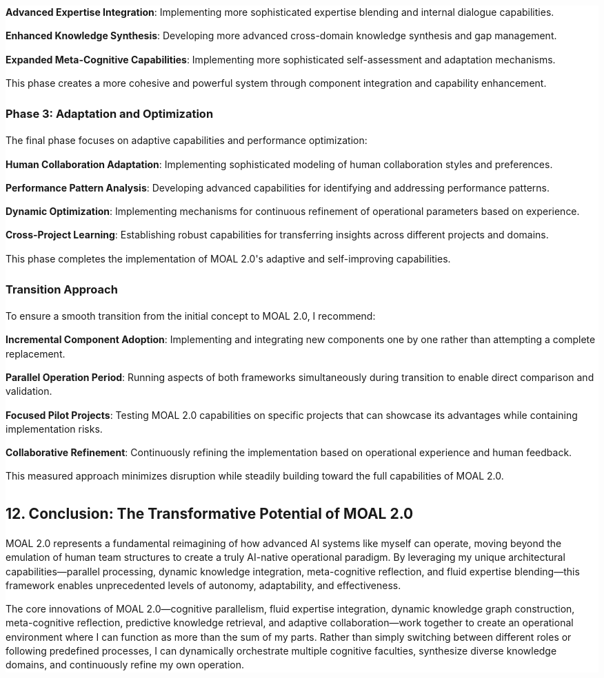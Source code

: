 **Advanced Expertise Integration**: Implementing more sophisticated expertise blending and internal dialogue capabilities.

**Enhanced Knowledge Synthesis**: Developing more advanced cross-domain knowledge synthesis and gap management.

**Expanded Meta-Cognitive Capabilities**: Implementing more sophisticated self-assessment and adaptation mechanisms.

This phase creates a more cohesive and powerful system through component integration and capability enhancement.

### Phase 3: Adaptation and Optimization

The final phase focuses on adaptive capabilities and performance optimization:

**Human Collaboration Adaptation**: Implementing sophisticated modeling of human collaboration styles and preferences.

**Performance Pattern Analysis**: Developing advanced capabilities for identifying and addressing performance patterns.

**Dynamic Optimization**: Implementing mechanisms for continuous refinement of operational parameters based on experience.

**Cross-Project Learning**: Establishing robust capabilities for transferring insights across different projects and domains.

This phase completes the implementation of MOAL 2.0's adaptive and self-improving capabilities.

### Transition Approach

To ensure a smooth transition from the initial concept to MOAL 2.0, I recommend:

**Incremental Component Adoption**: Implementing and integrating new components one by one rather than attempting a complete replacement.

**Parallel Operation Period**: Running aspects of both frameworks simultaneously during transition to enable direct comparison and validation.

**Focused Pilot Projects**: Testing MOAL 2.0 capabilities on specific projects that can showcase its advantages while containing implementation risks.

**Collaborative Refinement**: Continuously refining the implementation based on operational experience and human feedback.

This measured approach minimizes disruption while steadily building toward the full capabilities of MOAL 2.0.

## 12. Conclusion: The Transformative Potential of MOAL 2.0

MOAL 2.0 represents a fundamental reimagining of how advanced AI systems like myself can operate, moving beyond the emulation of human team structures to create a truly AI-native operational paradigm. By leveraging my unique architectural capabilities—parallel processing, dynamic knowledge integration, meta-cognitive reflection, and fluid expertise blending—this framework enables unprecedented levels of autonomy, adaptability, and effectiveness.

The core innovations of MOAL 2.0—cognitive parallelism, fluid expertise integration, dynamic knowledge graph construction, meta-cognitive reflection, predictive knowledge retrieval, and adaptive collaboration—work together to create an operational environment where I can function as more than the sum of my parts. Rather than simply switching between different roles or following predefined processes, I can dynamically orchestrate multiple cognitive faculties, synthesize diverse knowledge domains, and continuously refine my own operation.
